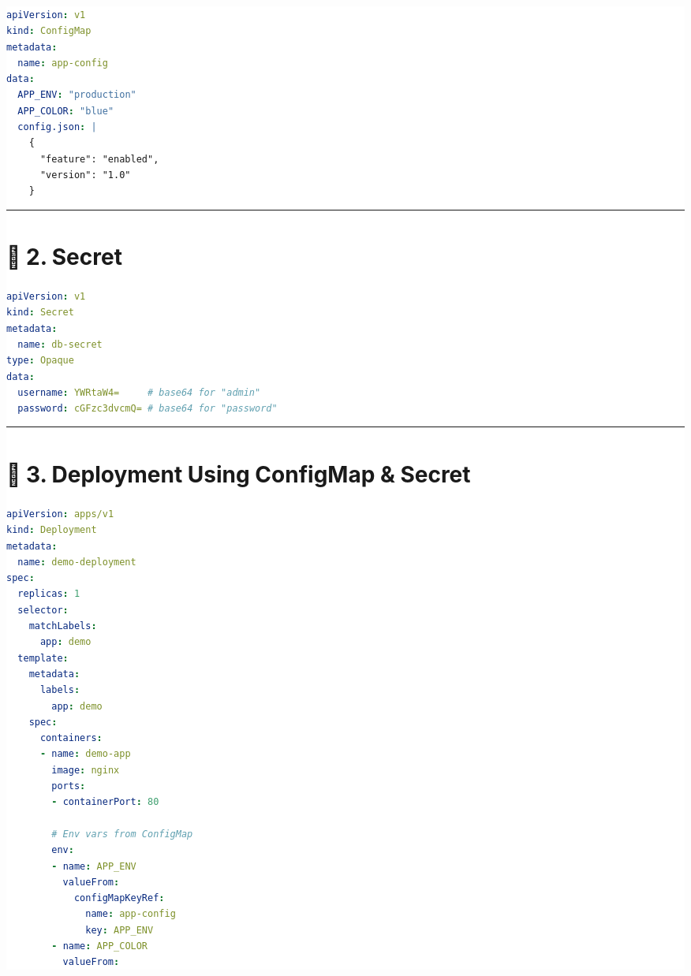 ```yaml
apiVersion: v1
kind: ConfigMap
metadata:
  name: app-config
data:
  APP_ENV: "production"
  APP_COLOR: "blue"
  config.json: |
    {
      "feature": "enabled",
      "version": "1.0"
    }
```

---

# 🔹 **2. Secret**

```yaml
apiVersion: v1
kind: Secret
metadata:
  name: db-secret
type: Opaque
data:
  username: YWRtaW4=     # base64 for "admin"
  password: cGFzc3dvcmQ= # base64 for "password"
```

---

# 🔹 **3. Deployment Using ConfigMap & Secret**

```yaml
apiVersion: apps/v1
kind: Deployment
metadata:
  name: demo-deployment
spec:
  replicas: 1
  selector:
    matchLabels:
      app: demo
  template:
    metadata:
      labels:
        app: demo
    spec:
      containers:
      - name: demo-app
        image: nginx
        ports:
        - containerPort: 80

        # Env vars from ConfigMap
        env:
        - name: APP_ENV
          valueFrom:
            configMapKeyRef:
              name: app-config
              key: APP_ENV
        - name: APP_COLOR
          valueFrom:
```